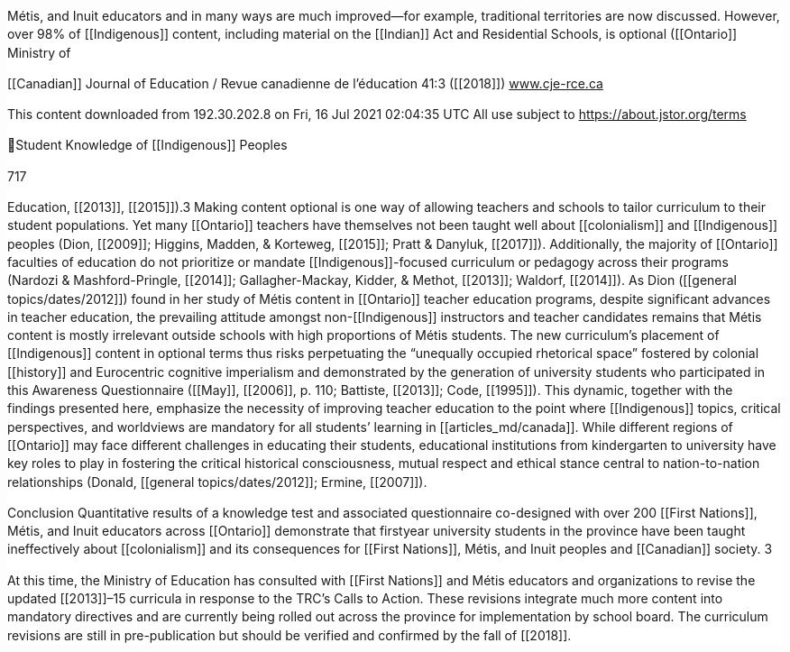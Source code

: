 Métis, and Inuit educators and in many ways are much improved—for example, traditional territories are now discussed. However, over 98% of [[Indigenous]] content, including material on the [[Indian]] Act and Residential Schools, is optional ([[Ontario]] Ministry of

[[Canadian]] Journal of Education / Revue canadienne de l’éducation 41:3 ([[2018]])
www.cje-rce.ca

This content downloaded from
192.30.202.8 on Fri, 16 Jul 2021 02:04:35 UTC
All use subject to https://about.jstor.org/terms

Student Knowledge of [[Indigenous]] Peoples

717

Education, [[2013]], [[2015]]).3 Making content optional is one way of allowing teachers and
schools to tailor curriculum to their student populations. Yet many [[Ontario]] teachers have
themselves not been taught well about [[colonialism]] and [[Indigenous]] peoples (Dion, [[2009]];
Higgins, Madden, & Korteweg, [[2015]]; Pratt & Danyluk, [[2017]]). Additionally, the majority
of [[Ontario]] faculties of education do not prioritize or mandate [[Indigenous]]-focused curriculum or pedagogy across their programs (Nardozi & Mashford-Pringle, [[2014]]; Gallagher-Mackay, Kidder, & Methot, [[2013]]; Waldorf, [[2014]]). As Dion ([[general topics/dates/2012]]) found in her study
of Métis content in [[Ontario]] teacher education programs, despite significant advances in
teacher education, the prevailing attitude amongst non-[[Indigenous]] instructors and teacher candidates remains that Métis content is mostly irrelevant outside schools with high
proportions of Métis students. The new curriculum’s placement of [[Indigenous]] content in
optional terms thus risks perpetuating the “unequally occupied rhetorical space” fostered
by colonial [[history]] and Eurocentric cognitive imperialism and demonstrated by the generation of university students who participated in this Awareness Questionnaire ([[May]], [[2006]],
p. 110; Battiste, [[2013]]; Code, [[1995]]). This dynamic, together with the findings presented
here, emphasize the necessity of improving teacher education to the point where [[Indigenous]] topics, critical perspectives, and worldviews are mandatory for all students’ learning
in [[articles_md/canada]]. While different regions of [[Ontario]] may face different challenges in educating
their students, educational institutions from kindergarten to university have key roles to
play in fostering the critical historical consciousness, mutual respect and ethical stance
central to nation-to-nation relationships (Donald, [[general topics/dates/2012]]; Ermine, [[2007]]).

Conclusion
Quantitative results of a knowledge test and associated questionnaire co-designed with
over 200 [[First Nations]], Métis, and Inuit educators across [[Ontario]] demonstrate that firstyear university students in the province have been taught ineffectively about [[colonialism]]
and its consequences for [[First Nations]], Métis, and Inuit peoples and [[Canadian]] society.
3

At this time, the Ministry of Education has consulted with [[First Nations]] and Métis educators and organizations
to revise the updated [[2013]]–15 curricula in response to the TRC’s Calls to Action. These revisions integrate much
more content into mandatory directives and are currently being rolled out across the province for implementation by
school board. The curriculum revisions are still in pre-publication but should be verified and confirmed by the fall
of [[2018]].
